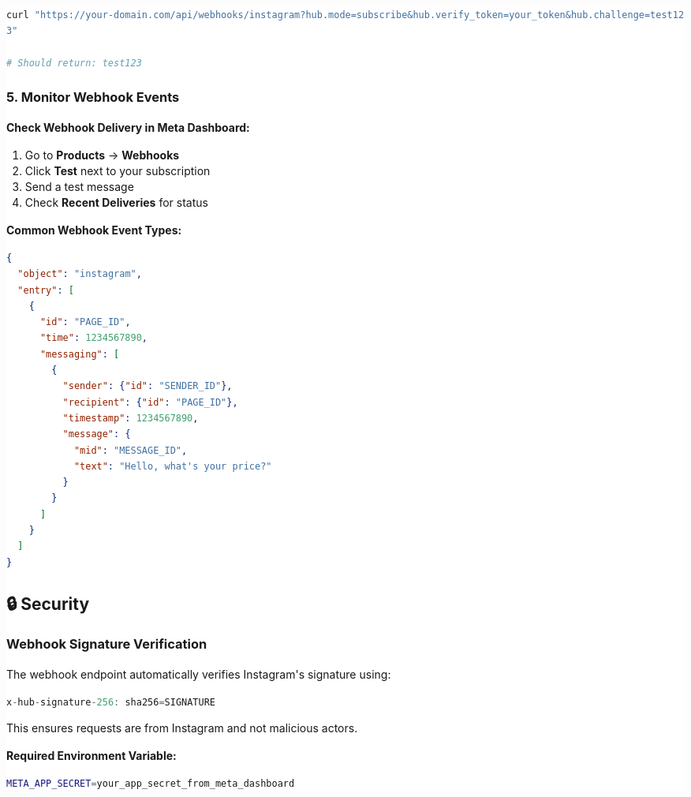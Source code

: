 ```bash
curl "https://your-domain.com/api/webhooks/instagram?hub.mode=subscribe&hub.verify_token=your_token&hub.challenge=test123"

# Should return: test123
```

### 5. Monitor Webhook Events

**Check Webhook Delivery in Meta Dashboard:**

1. Go to **Products** → **Webhooks**
2. Click **Test** next to your subscription
3. Send a test message
4. Check **Recent Deliveries** for status

**Common Webhook Event Types:**

```json
{
  "object": "instagram",
  "entry": [
    {
      "id": "PAGE_ID",
      "time": 1234567890,
      "messaging": [
        {
          "sender": {"id": "SENDER_ID"},
          "recipient": {"id": "PAGE_ID"},
          "timestamp": 1234567890,
          "message": {
            "mid": "MESSAGE_ID",
            "text": "Hello, what's your price?"
          }
        }
      ]
    }
  ]
}
```

## 🔒 Security

### Webhook Signature Verification

The webhook endpoint automatically verifies Instagram's signature using:
```typescript
x-hub-signature-256: sha256=SIGNATURE
```

This ensures requests are from Instagram and not malicious actors.

**Required Environment Variable:**
```bash
META_APP_SECRET=your_app_secret_from_meta_dashboard
```
